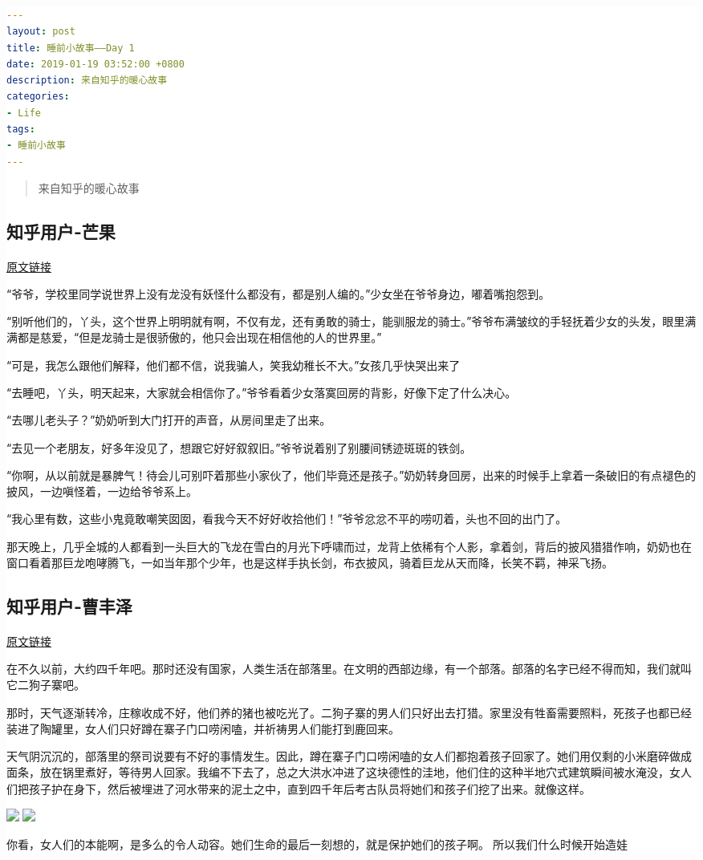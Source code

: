 ```yaml
---
layout: post
title: 睡前小故事——Day 1
date: 2019-01-19 03:52:00 +0800
description: 来自知乎的暖心故事
categories:
- Life
tags: 
- 睡前小故事 
---
```


<blockquote class="blockquote-center">
	来自知乎的暖心故事
</blockquote>

## 知乎用户-芒果

[原文链接](https://www.zhihu.com/question/35048612/answer/72024360)

“爷爷，学校里同学说世界上没有龙没有妖怪什么都没有，都是别人编的。”少女坐在爷爷身边，嘟着嘴抱怨到。

“别听他们的，丫头，这个世界上明明就有啊，不仅有龙，还有勇敢的骑士，能驯服龙的骑士。”爷爷布满皱纹的手轻抚着少女的头发，眼里满满都是慈爱，“但是龙骑士是很骄傲的，他只会出现在相信他的人的世界里。”

“可是，我怎么跟他们解释，他们都不信，说我骗人，笑我幼稚长不大。”女孩几乎快哭出来了

“去睡吧，丫头，明天起来，大家就会相信你了。”爷爷看着少女落寞回房的背影，好像下定了什么决心。

“去哪儿老头子？”奶奶听到大门打开的声音，从房间里走了出来。

“去见一个老朋友，好多年没见了，想跟它好好叙叙旧。”爷爷说着别了别腰间锈迹斑斑的铁剑。

“你啊，从以前就是暴脾气！待会儿可别吓着那些小家伙了，他们毕竟还是孩子。”奶奶转身回房，出来的时候手上拿着一条破旧的有点褪色的披风，一边嗔怪着，一边给爷爷系上。

“我心里有数，这些小鬼竟敢嘲笑囡囡，看我今天不好好收拾他们！”爷爷忿忿不平的唠叨着，头也不回的出门了。

那天晚上，几乎全城的人都看到一头巨大的飞龙在雪白的月光下呼啸而过，龙背上依稀有个人影，拿着剑，背后的披风猎猎作响，奶奶也在窗口看着那巨龙咆哮腾飞，一如当年那个少年，也是这样手执长剑，布衣披风，骑着巨龙从天而降，长笑不羁，神采飞扬。

## 知乎用户-曹丰泽

[原文链接](https://www.zhihu.com/question/35048612/answer/154027314)

在不久以前，大约四千年吧。那时还没有国家，人类生活在部落里。在文明的西部边缘，有一个部落。部落的名字已经不得而知，我们就叫它二狗子寨吧。

那时，天气逐渐转冷，庄稼收成不好，他们养的猪也被吃光了。二狗子寨的男人们只好出去打猎。家里没有牲畜需要照料，死孩子也都已经装进了陶罐里，女人们只好蹲在寨子门口唠闲嗑，并祈祷男人们能打到鹿回来。

天气阴沉沉的，部落里的祭司说要有不好的事情发生。因此，蹲在寨子门口唠闲嗑的女人们都抱着孩子回家了。她们用仅剩的小米磨碎做成面条，放在锅里煮好，等待男人回家。我编不下去了，总之大洪水冲进了这块德性的洼地，他们住的这种半地穴式建筑瞬间被水淹没，女人们把孩子护在身下，然后被埋进了河水带来的泥土之中，直到四千年后考古队员将她们和孩子们挖了出来。就像这样。

![](https://pic3.zhimg.com/80/v2-922052f01fb5ef739924cfd5707e775a_hd.png)
![](https://pic1.zhimg.com/80/v2-e8bbbb01efdf223c45a597714b658dd0_hd.jpg)

你看，女人们的本能啊，是多么的令人动容。她们生命的最后一刻想的，就是保护她们的孩子啊。
所以我们什么时候开始造娃
